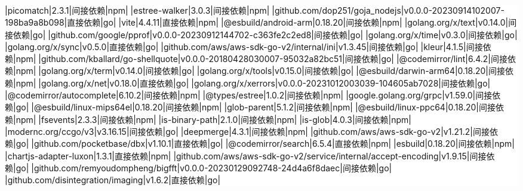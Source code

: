 |picomatch|2.3.1|间接依赖|npm|
|estree-walker|3.0.3|间接依赖|npm|
|github.com/dop251/goja_nodejs|v0.0.0-20230914102007-198ba9a8b098|直接依赖|go|
|vite|4.4.11|直接依赖|npm|
|@esbuild/android-arm|0.18.20|间接依赖|npm|
|golang.org/x/text|v0.14.0|间接依赖|go|
|github.com/google/pprof|v0.0.0-20230912144702-c363fe2c2ed8|间接依赖|go|
|golang.org/x/time|v0.3.0|间接依赖|go|
|golang.org/x/sync|v0.5.0|直接依赖|go|
|github.com/aws/aws-sdk-go-v2/internal/ini|v1.3.45|间接依赖|go|
|kleur|4.1.5|间接依赖|npm|
|github.com/kballard/go-shellquote|v0.0.0-20180428030007-95032a82bc51|间接依赖|go|
|@codemirror/lint|6.4.2|间接依赖|npm|
|golang.org/x/term|v0.14.0|间接依赖|go|
|golang.org/x/tools|v0.15.0|间接依赖|go|
|@esbuild/darwin-arm64|0.18.20|间接依赖|npm|
|golang.org/x/net|v0.18.0|直接依赖|go|
|golang.org/x/xerrors|v0.0.0-20231012003039-104605ab7028|间接依赖|go|
|@codemirror/autocomplete|6.10.2|间接依赖|npm|
|@types/estree|1.0.2|间接依赖|npm|
|google.golang.org/grpc|v1.59.0|间接依赖|go|
|@esbuild/linux-mips64el|0.18.20|间接依赖|npm|
|glob-parent|5.1.2|间接依赖|npm|
|@esbuild/linux-ppc64|0.18.20|间接依赖|npm|
|fsevents|2.3.3|间接依赖|npm|
|is-binary-path|2.1.0|间接依赖|npm|
|is-glob|4.0.3|间接依赖|npm|
|modernc.org/ccgo/v3|v3.16.15|间接依赖|go|
|deepmerge|4.3.1|间接依赖|npm|
|github.com/aws/aws-sdk-go-v2|v1.21.2|间接依赖|go|
|github.com/pocketbase/dbx|v1.10.1|直接依赖|go|
|@codemirror/search|6.5.4|直接依赖|npm|
|esbuild|0.18.20|间接依赖|npm|
|chartjs-adapter-luxon|1.3.1|直接依赖|npm|
|github.com/aws/aws-sdk-go-v2/service/internal/accept-encoding|v1.9.15|间接依赖|go|
|github.com/remyoudompheng/bigfft|v0.0.0-20230129092748-24d4a6f8daec|间接依赖|go|
|github.com/disintegration/imaging|v1.6.2|直接依赖|go|